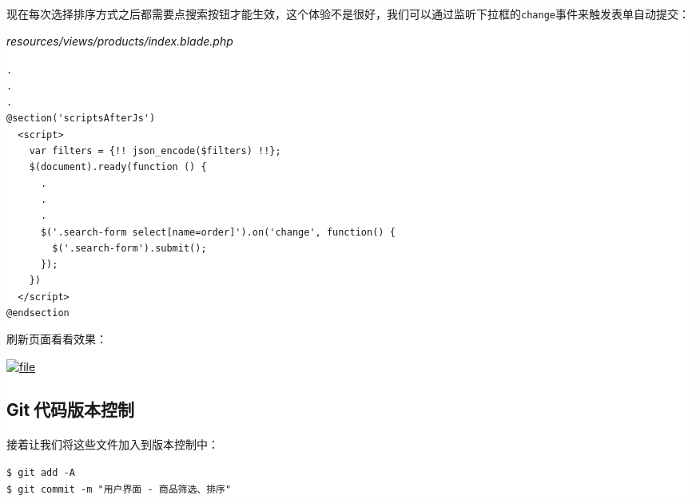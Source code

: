 现在每次选择排序方式之后都需要点搜索按钮才能生效，这个体验不是很好，我们可以通过监听下拉框的`change`事件来触发表单自动提交：

_resources/views/products/index.blade.php_

```
.
.
.
@section('scriptsAfterJs')
  <script>
    var filters = {!! json_encode($filters) !!};
    $(document).ready(function () {
      .
      .
      .
      $('.search-form select[name=order]').on('change', function() {
        $('.search-form').submit();
      });
    })
  </script>
@endsection
```

刷新页面看看效果：

[![](https://iocaffcdn.phphub.org/uploads/images/201812/22/5320/NLHKp4HZdA.gif!large "file")](https://iocaffcdn.phphub.org/uploads/images/201812/22/5320/NLHKp4HZdA.gif!large)

## Git 代码版本控制

接着让我们将这些文件加入到版本控制中：

```
$ git add -A
$ git commit -m "用户界面 - 商品筛选、排序"
```



